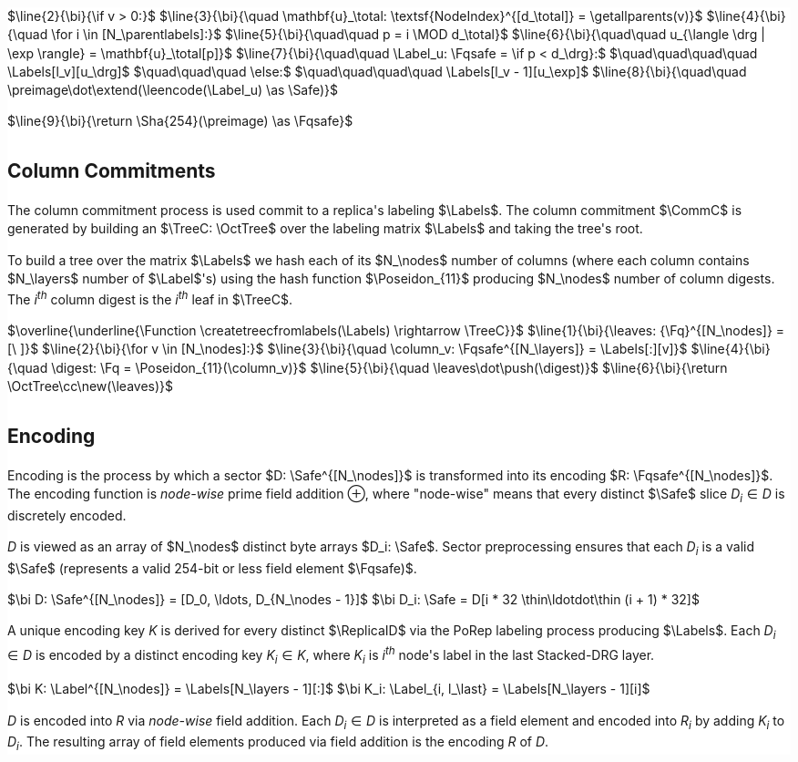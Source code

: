 $\line{2}{\bi}{\if v > 0:}$
$\line{3}{\bi}{\quad \mathbf{u}_\total: \textsf{NodeIndex}^{[d_\total]} = \getallparents(v)}$
$\line{4}{\bi}{\quad \for i \in [N_\parentlabels]:}$
$\line{5}{\bi}{\quad\quad p = i \MOD d_\total}$
$\line{6}{\bi}{\quad\quad u_{\langle \drg | \exp \rangle} = \mathbf{u}_\total[p]}$
$\line{7}{\bi}{\quad\quad \Label_u: \Fqsafe = \if p < d_\drg}:$
$\quad\quad\quad\quad \Labels[l_v][u_\drg]$
$\quad\quad\quad \else:$
$\quad\quad\quad\quad \Labels[l_v - 1][u_\exp]$
$\line{8}{\bi}{\quad\quad \preimage\dot\extend(\leencode(\Label_u) 
\as \Safe)}$

$\line{9}{\bi}{\return \Sha{254}(\preimage) \as \Fqsafe}$

## Column Commitments

The column commitment process is used commit to a replica's labeling $\Labels$. The column commitment $\CommC$ is generated by building an $\TreeC: \OctTree$ over the labeling matrix $\Labels$ and taking the tree's root.

To build a tree over the matrix $\Labels$ we hash each of its $N_\nodes$ number of columns (where each column contains $N_\layers$ number of $\Label$'s) using the hash function $\Poseidon_{11}$ producing $N_\nodes$ number of column digests. The $i^{th}$ column digest is the $i^{th}$ leaf in $\TreeC$.

$\overline{\underline{\Function \createtreecfromlabels(\Labels) \rightarrow \TreeC}}$
$\line{1}{\bi}{\leaves: {\Fq}^{[N_\nodes]} = [\ ]}$
$\line{2}{\bi}{\for v \in [N_\nodes]:}$
$\line{3}{\bi}{\quad \column_v: \Fqsafe^{[N_\layers]} = \Labels[:][v]}$
$\line{4}{\bi}{\quad \digest: \Fq = \Poseidon_{11}(\column_v)}$
$\line{5}{\bi}{\quad \leaves\dot\push(\digest)}$
$\line{6}{\bi}{\return \OctTree\cc\new(\leaves)}$

## Encoding

Encoding is the process by which a sector $D: \Safe^{[N_\nodes]}$ is transformed into its encoding $R: \Fqsafe^{[N_\nodes]}$. The encoding function is *node-wise* prime field addition $\oplus$, where "node-wise" means that every distinct $\Safe$ slice $D_i \in D$ is discretely encoded.

$D$ is viewed as an array of $N_\nodes$ distinct byte arrays $D_i: \Safe$. Sector preprocessing ensures that each $D_i$ is a valid $\Safe$ (represents a valid 254-bit or less field element $\Fqsafe)$.

$\bi D: \Safe^{[N_\nodes]} = [D_0, \ldots, D_{N_\nodes - 1}]$
$\bi D_i: \Safe = D[i * 32 \thin\ldotdot\thin (i + 1) * 32]$

A unique encoding key $K$ is derived for every distinct $\ReplicaID$ via the PoRep labeling process producing $\Labels$. Each $D_i \in D$ is encoded by a distinct encoding key $K_i \in K$, where $K_i$ is $i^{th}$ node's label in the last Stacked-DRG layer.

$\bi K: \Label^{[N_\nodes]} = \Labels[N_\layers - 1][:]$
$\bi K_i: \Label_{i, l_\last} = \Labels[N_\layers - 1][i]$

$D$ is encoded into $R$ via *node-wise* field addition. Each $D_i \in D$ is interpreted as a field element and encoded into $R_i$ by adding $K_i$ to $D_i$. The resulting array of field elements produced via field addition is the encoding $R$ of $D$.
